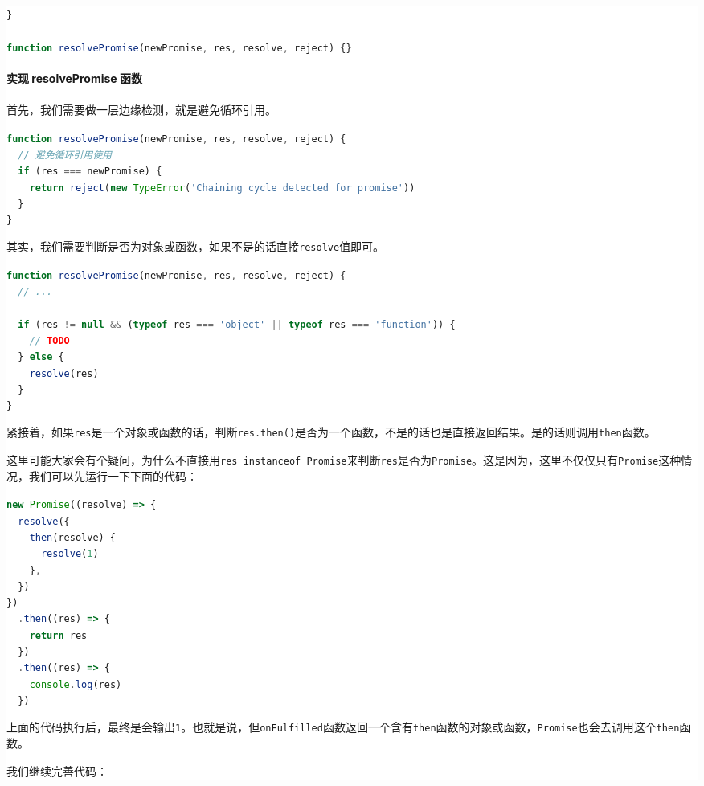 ```javascript
}

function resolvePromise(newPromise, res, resolve, reject) {}
```

#### 实现 resolvePromise 函数

首先，我们需要做一层边缘检测，就是避免循环引用。

```javascript
function resolvePromise(newPromise, res, resolve, reject) {
  // 避免循环引用使用
  if (res === newPromise) {
    return reject(new TypeError('Chaining cycle detected for promise'))
  }
}
```

其实，我们需要判断是否为对象或函数，如果不是的话直接`resolve`值即可。

```javascript
function resolvePromise(newPromise, res, resolve, reject) {
  // ...

  if (res != null && (typeof res === 'object' || typeof res === 'function')) {
    // TODO
  } else {
    resolve(res)
  }
}
```

紧接着，如果`res`是一个对象或函数的话，判断`res.then()`是否为一个函数，不是的话也是直接返回结果。是的话则调用`then`函数。

这里可能大家会有个疑问，为什么不直接用`res instanceof Promise`来判断`res`是否为`Promise`。这是因为，这里不仅仅只有`Promise`这种情况，我们可以先运行一下下面的代码：

```javascript
new Promise((resolve) => {
  resolve({
    then(resolve) {
      resolve(1)
    },
  })
})
  .then((res) => {
    return res
  })
  .then((res) => {
    console.log(res)
  })
```

上面的代码执行后，最终是会输出`1`。也就是说，但`onFulfilled`函数返回一个含有`then`函数的对象或函数，`Promise`也会去调用这个`then`函数。

我们继续完善代码：
